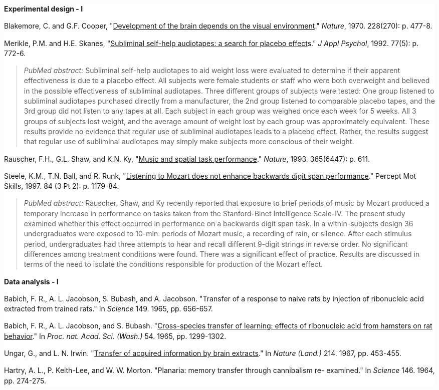 **Experimental design - I**

Blakemore, C. and G.F. Cooper, "[Development of the brain depends on the visual environment](http://www.ncbi.nlm.nih.gov/entrez/query.fcgi?cmd=Retrieve&db=PubMed&dopt=Citation&list_uids=5482506)." _Nature_, 1970. 228(270): p. 477-8.

Merikle, P.M. and H.E. Skanes, "[Subliminal self-help audiotapes: a search for placebo effect](http://www.ncbi.nlm.nih.gov/entrez/query.fcgi?cmd=Retrieve&db=PubMed&dopt=Citation&list_uids=1429349)s." _J Appl Psychol_, 1992. 77(5): p. 772-6.

> _PubMed abstract:_ Subliminal self-help audiotapes to aid weight loss were evaluated to determine if their apparent effectiveness is due to a placebo effect. All subjects were female students or staff who were both overweight and believed in the possible effectiveness of subliminal audiotapes. Three different groups of subjects were tested: One group listened to subliminal audiotapes purchased directly from a manufacturer, the 2nd group listened to comparable placebo tapes, and the 3rd group did not listen to any tapes at all. Each subject in each group was weighed once each week for 5 weeks. All 3 groups of subjects lost weight, and the average amount of weight lost by each group was approximately equivalent. These results provide no evidence that regular use of subliminal audiotapes leads to a placebo effect. Rather, the results suggest that regular use of subliminal audiotapes may simply make subjects more conscious of their weight.

Rauscher, F.H., G.L. Shaw, and K.N. Ky, "[Music and spatial task performance](http://www.ncbi.nlm.nih.gov/entrez/query.fcgi?cmd=Retrieve&db=PubMed&dopt=Citation&list_uids=8413624)." _Nature_, 1993. 365(6447): p. 611.

Steele, K.M., T.N. Ball, and R. Runk, "[Listening to Mozart does not enhance backwards digit span performance](http://www.ncbi.nlm.nih.gov/entrez/query.fcgi?cmd=Retrieve&db=PubMed&dopt=Citation&list_uids=9229433)." Percept Mot Skills, 1997. 84 (3 Pt 2): p. 1179-84.

> _PubMed abstract:_ Rauscher, Shaw, and Ky recently reported that exposure to brief periods of music by Mozart produced a temporary increase in performance on tasks taken from the Stanford-Binet Intelligence Scale-IV. The present study examined whether this effect occurred in performance on a backwards digit span task. In a within-subjects design 36 undergraduates were exposed to 10-min. periods of Mozart music, a recording of rain, or silence. After each stimulus period, undergraduates had three attempts to hear and recall different 9-digit strings in reverse order. No significant differences among treatment conditions were found. There was a significant effect of practice. Results are discussed in terms of the need to isolate the conditions responsible for production of the Mozart effect.

**Data analysis - I**

Babich, F. R., A. L. Jacobson, S. Bubash, and A. Jacobson. "Transfer of a response to naive rats by injection of ribonucleic acid extracted from trained rats." In _Science_ 149. 1965, pp. 656-657.

Babich, F. R., A. L. Jacobson, and S. Bubash. "[Cross-species transfer of learning: effects of ribonucleic acid from hamsters on rat behavior](http://www.ncbi.nlm.nih.gov/entrez/query.fcgi?cmd=Retrieve&db=PubMed&dopt=Citation&list_uids=5218251)." In _Proc. nat. Acad. Sci. (Wash.)_ 54. 1965, pp. 1299-1302.

Ungar, G., and L. N. Irwin. "[Transfer of acquired information by brain extracts](http://www.ncbi.nlm.nih.gov/entrez/query.fcgi?cmd=Retrieve&db=PubMed&dopt=Citation&list_uids=6032863)." In _Nature (Land.)_ 214. 1967, pp. 453-455.

Hartry, A. L., P. Keith-Lee, and W. W. Morton. "Planaria: memory transfer through cannibalism re- examined." In _Science_ 146. 1964, pp. 274-275.
